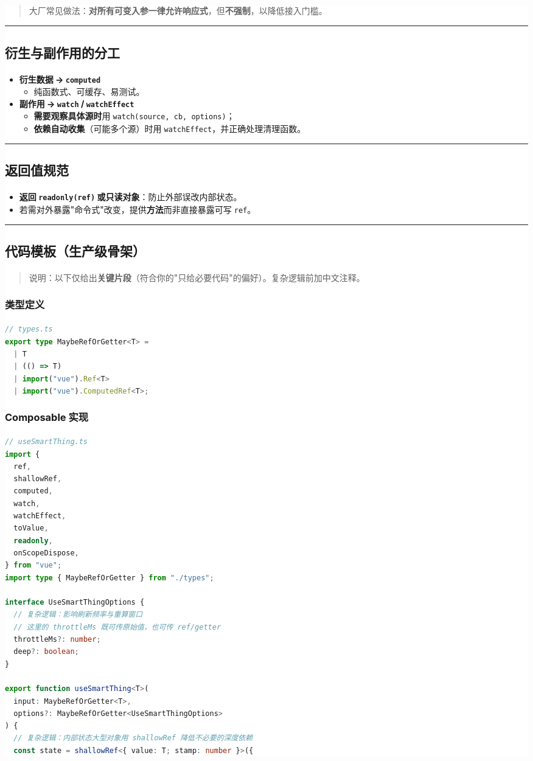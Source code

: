 > 大厂常见做法：**对所有可变入参一律允许响应式**，但**不强制**，以降低接入门槛。

---

## 衍生与副作用的分工

- **衍生数据 → `computed`**
  - 纯函数式、可缓存、易测试。
- **副作用 → `watch` / `watchEffect`**
  - **需要观察具体源时**用 `watch(source, cb, options)`；
  - **依赖自动收集**（可能多个源）时用 `watchEffect`，并正确处理清理函数。

---

## 返回值规范

- **返回 `readonly(ref)` 或只读对象**：防止外部误改内部状态。
- 若需对外暴露"命令式"改变，提供**方法**而非直接暴露可写 `ref`。

---

## 代码模板（生产级骨架）

> 说明：以下仅给出**关键片段**（符合你的"只给必要代码"的偏好）。复杂逻辑前加中文注释。

### 类型定义

```ts
// types.ts
export type MaybeRefOrGetter<T> =
  | T
  | (() => T)
  | import("vue").Ref<T>
  | import("vue").ComputedRef<T>;
```

### Composable 实现

```ts
// useSmartThing.ts
import {
  ref,
  shallowRef,
  computed,
  watch,
  watchEffect,
  toValue,
  readonly,
  onScopeDispose,
} from "vue";
import type { MaybeRefOrGetter } from "./types";

interface UseSmartThingOptions {
  // 复杂逻辑：影响刷新频率与重算窗口
  // 这里的 throttleMs 既可传原始值，也可传 ref/getter
  throttleMs?: number;
  deep?: boolean;
}

export function useSmartThing<T>(
  input: MaybeRefOrGetter<T>,
  options?: MaybeRefOrGetter<UseSmartThingOptions>
) {
  // 复杂逻辑：内部状态大型对象用 shallowRef 降低不必要的深度依赖
  const state = shallowRef<{ value: T; stamp: number }>({
```
